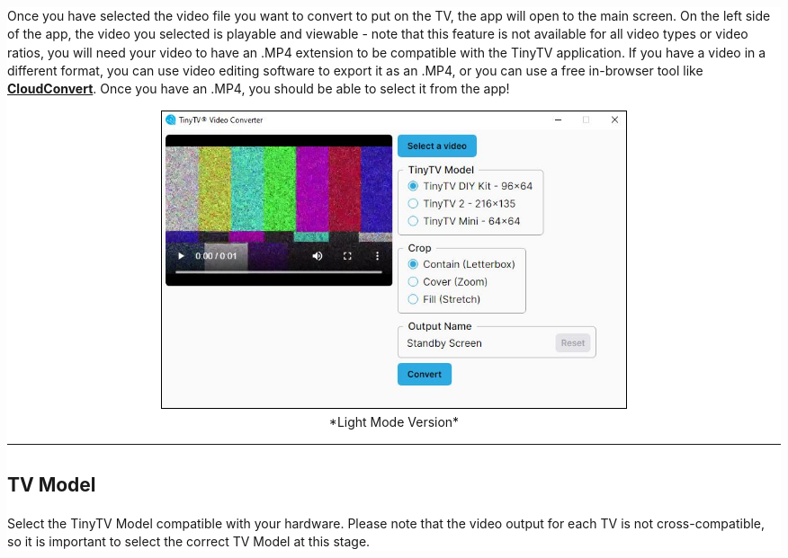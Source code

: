 Once you have selected the video file you want to convert to put on the TV, the app will open to the main screen. On the left side of the app, the video you selected is playable and viewable - note that this feature is not available for all video types or video ratios, you will need your video to have an .MP4 extension to be compatible with the TinyTV application. If you have a video in a different format, you can use video editing software to export it as an .MP4, or you can use a free in-browser tool like <a href="https://cloudconvert.com/video-converter" alt="Cloud Convert browser tool for converting video types">**CloudConvert**</a>. Once you have an .MP4, you should be able to select it from the app!

<center><img style="border:1px solid black;" width="60%" height="60%" src="../images/Converter-light-mode.JPG" /></center>
<center>*Light Mode Version*</center>

---

## TV Model

Select the TinyTV Model compatible with your hardware. Please note that the video output for each TV is not cross-compatible, so it is important to select the correct TV Model at this stage.
